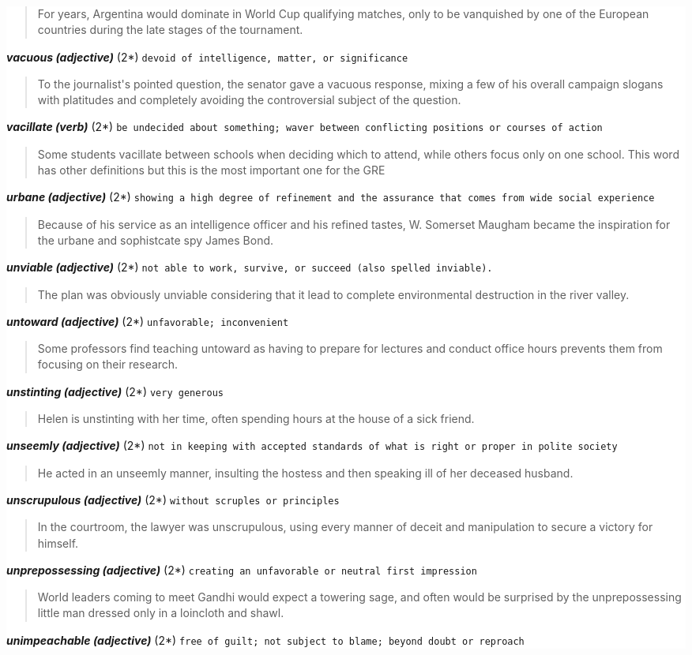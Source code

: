  >For years, Argentina would dominate in World Cup qualifying matches, only to be vanquished by one of the European countries during the late stages of the tournament.


 ***vacuous (adjective)*** (2*) ```devoid of intelligence, matter, or significance```

 >To the journalist's pointed question, the senator gave a vacuous response, mixing a few of his overall campaign slogans with platitudes and completely avoiding the controversial subject of the question.


 ***vacillate (verb)*** (2*) ```be undecided about something; waver between conflicting positions or courses of action```

 >Some students vacillate between schools when deciding which to attend, while others focus only on one school. This word has other definitions but this is the most important one for the GRE


 ***urbane (adjective)*** (2*) ```showing a high degree of refinement and the assurance that comes from wide social experience```

 >Because of his service as an intelligence officer and his refined tastes, W. Somerset Maugham became the inspiration for the urbane and sophistcate spy James Bond.


 ***unviable (adjective)*** (2*) ```not able to work, survive, or succeed (also spelled inviable).```

 >The plan was obviously unviable considering that it lead to complete environmental destruction in the river valley.


 ***untoward (adjective)*** (2*) ```unfavorable; inconvenient```

 >Some professors find teaching untoward as having to prepare for lectures and conduct office hours prevents them from focusing on their research.


 ***unstinting (adjective)*** (2*) ```very generous```

 >Helen is unstinting with her time, often spending hours at the house of a sick friend.


 ***unseemly (adjective)*** (2*) ```not in keeping with accepted standards of what is right or proper in polite society```

 >He acted in an unseemly manner, insulting the hostess and then speaking ill of her deceased husband.


 ***unscrupulous (adjective)*** (2*) ```without scruples or principles```

 >In the courtroom, the lawyer was unscrupulous, using every manner of deceit and manipulation to secure a victory for himself.


 ***unprepossessing (adjective)*** (2*) ```creating an unfavorable or neutral first impression```

 >World leaders coming to meet Gandhi would expect a towering sage, and often would be surprised by the unprepossessing little man dressed only in a loincloth and shawl.


 ***unimpeachable (adjective)*** (2*) ```free of guilt; not subject to blame; beyond doubt or reproach```
